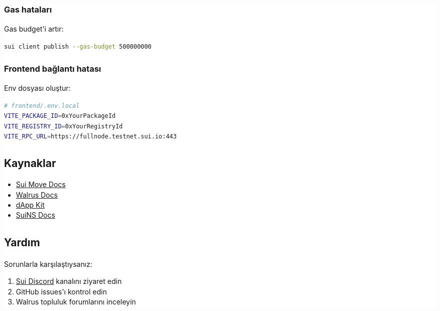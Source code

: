 ### Gas hataları
Gas budget'i artır:
```bash
sui client publish --gas-budget 500000000
```

### Frontend bağlantı hatası
Env dosyası oluştur:
```bash
# frontend/.env.local
VITE_PACKAGE_ID=0xYourPackageId
VITE_REGISTRY_ID=0xYourRegistryId
VITE_RPC_URL=https://fullnode.testnet.sui.io:443
```

## Kaynaklar

- [Sui Move Docs](https://move-book.com/)
- [Walrus Docs](https://docs.wal.app/)
- [dApp Kit](https://sdk.mystenlabs.com/dapp-kit)
- [SuiNS Docs](https://docs.suins.io/)

## Yardım

Sorunlarla karşılaştıysanız:
1. [Sui Discord](https://discord.gg/sui) kanalını ziyaret edin
2. GitHub issues'ı kontrol edin
3. Walrus topluluk forumlarını inceleyin
